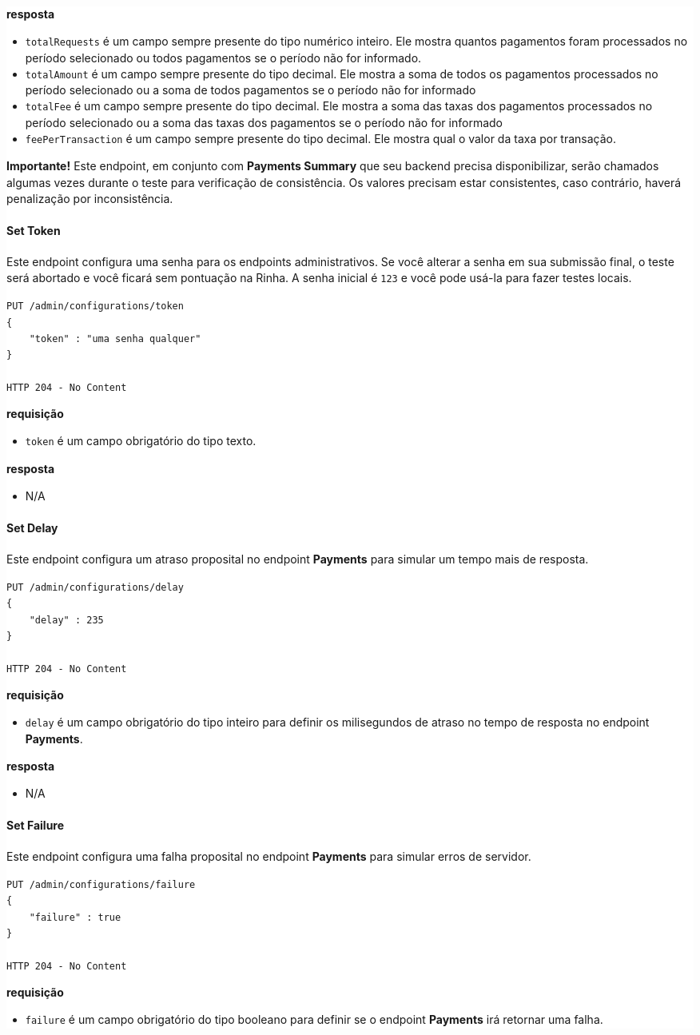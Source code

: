 **resposta**
- `totalRequests` é um campo sempre presente do tipo numérico inteiro. Ele mostra quantos pagamentos foram processados no período selecionado ou todos pagamentos se o período não for informado.
- `totalAmount` é um campo sempre presente do tipo decimal. Ele mostra a soma de todos os pagamentos processados no período selecionado ou a soma de todos pagamentos se o período não for informado
- `totalFee` é um campo sempre presente do tipo decimal. Ele mostra a soma das taxas dos pagamentos processados no período selecionado ou a soma das taxas dos pagamentos se o período não for informado
- `feePerTransaction` é um campo sempre presente do tipo decimal. Ele mostra qual o valor da taxa por transação.

**Importante!**
Este endpoint, em conjunto com **Payments Summary** que seu backend precisa disponibilizar, serão chamados algumas vezes durante o teste para verificação de consistência. Os valores precisam estar consistentes, caso contrário, haverá penalização por inconsistência. 

#### Set Token
Este endpoint configura uma senha para os endpoints administrativos. Se você alterar a senha em sua submissão final, o teste será abortado e você ficará sem pontuação na Rinha. A senha inicial é `123` e você pode usá-la para fazer testes locais.
```
PUT /admin/configurations/token
{
    "token" : "uma senha qualquer"
}

HTTP 204 - No Content
```
**requisição**
- `token` é um campo obrigatório do tipo texto.

**resposta**
- N/A

#### Set Delay
Este endpoint configura um atraso proposital no endpoint **Payments** para simular um tempo mais de resposta.
```
PUT /admin/configurations/delay
{
    "delay" : 235
}

HTTP 204 - No Content
```
**requisição**
- `delay` é um campo obrigatório do tipo inteiro para definir os milisegundos de atraso no tempo de resposta no endpoint **Payments**.

**resposta**
- N/A

#### Set Failure
Este endpoint configura uma falha proposital no endpoint **Payments** para simular erros de servidor.
```
PUT /admin/configurations/failure
{
    "failure" : true
}

HTTP 204 - No Content
```
**requisição**
- `failure` é um campo obrigatório do tipo booleano para definir se o endpoint **Payments** irá retornar uma falha.

